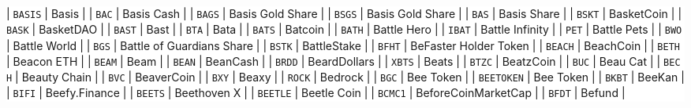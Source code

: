 | `BASIS` | Basis |
| `BAC` | Basis Cash |
| `BAGS` | Basis Gold Share |
| `BSGS` | Basis Gold Share |
| `BAS` | Basis Share |
| `BSKT` | BasketCoin |
| `BASK` | BasketDAO |
| `BAST` | Bast |
| `BTA` | Bata |
| `BATS` | Batcoin |
| `BATH` | Battle Hero |
| `IBAT` | Battle Infinity |
| `PET` | Battle Pets |
| `BWO` | Battle World |
| `BGS` | Battle of Guardians Share |
| `BSTK` | BattleStake |
| `BFHT` | BeFaster Holder Token |
| `BEACH` | BeachCoin |
| `BETH` | Beacon ETH |
| `BEAM` | Beam |
| `BEAN` | BeanCash |
| `BRDD` | BeardDollars |
| `XBTS` | Beats |
| `BTZC` | BeatzCoin |
| `BUC` | Beau Cat |
| `BECH` | Beauty Chain |
| `BVC` | BeaverCoin |
| `BXY` | Beaxy |
| `ROCK` | Bedrock |
| `BGC` | Bee Token |
| `BEETOKEN` | Bee Token |
| `BKBT` | BeeKan |
| `BIFI` | Beefy.Finance |
| `BEETS` | Beethoven X |
| `BEETLE` | Beetle Coin |
| `BCMC1` | BeforeCoinMarketCap |
| `BFDT` | Befund |